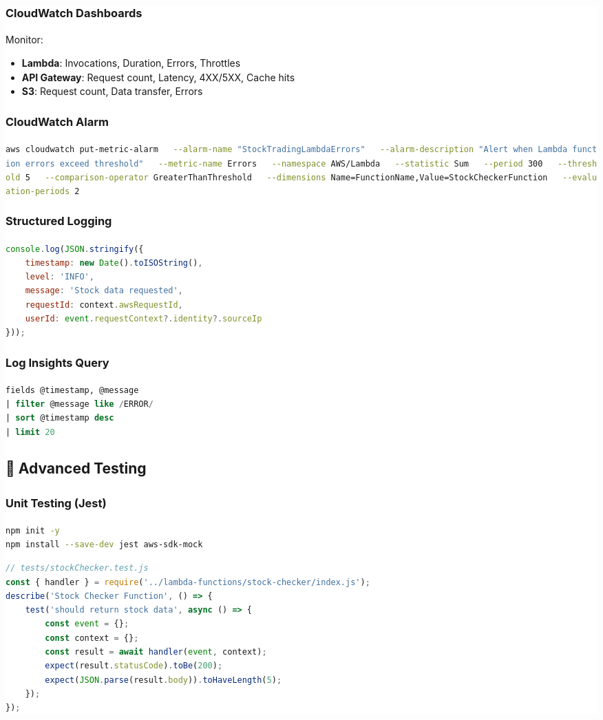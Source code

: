 ### CloudWatch Dashboards

Monitor:
- **Lambda**: Invocations, Duration, Errors, Throttles
- **API Gateway**: Request count, Latency, 4XX/5XX, Cache hits
- **S3**: Request count, Data transfer, Errors

### CloudWatch Alarm
```bash
aws cloudwatch put-metric-alarm   --alarm-name "StockTradingLambdaErrors"   --alarm-description "Alert when Lambda function errors exceed threshold"   --metric-name Errors   --namespace AWS/Lambda   --statistic Sum   --period 300   --threshold 5   --comparison-operator GreaterThanThreshold   --dimensions Name=FunctionName,Value=StockCheckerFunction   --evaluation-periods 2
```

### Structured Logging
```js
console.log(JSON.stringify({
    timestamp: new Date().toISOString(),
    level: 'INFO',
    message: 'Stock data requested',
    requestId: context.awsRequestId,
    userId: event.requestContext?.identity?.sourceIp
}));
```

### Log Insights Query
```sql
fields @timestamp, @message
| filter @message like /ERROR/
| sort @timestamp desc
| limit 20
```

## 🧪 Advanced Testing

### Unit Testing (Jest)
```bash
npm init -y
npm install --save-dev jest aws-sdk-mock
```

```js
// tests/stockChecker.test.js
const { handler } = require('../lambda-functions/stock-checker/index.js');
describe('Stock Checker Function', () => {
    test('should return stock data', async () => {
        const event = {};
        const context = {};
        const result = await handler(event, context);
        expect(result.statusCode).toBe(200);
        expect(JSON.parse(result.body)).toHaveLength(5);
    });
});
```
